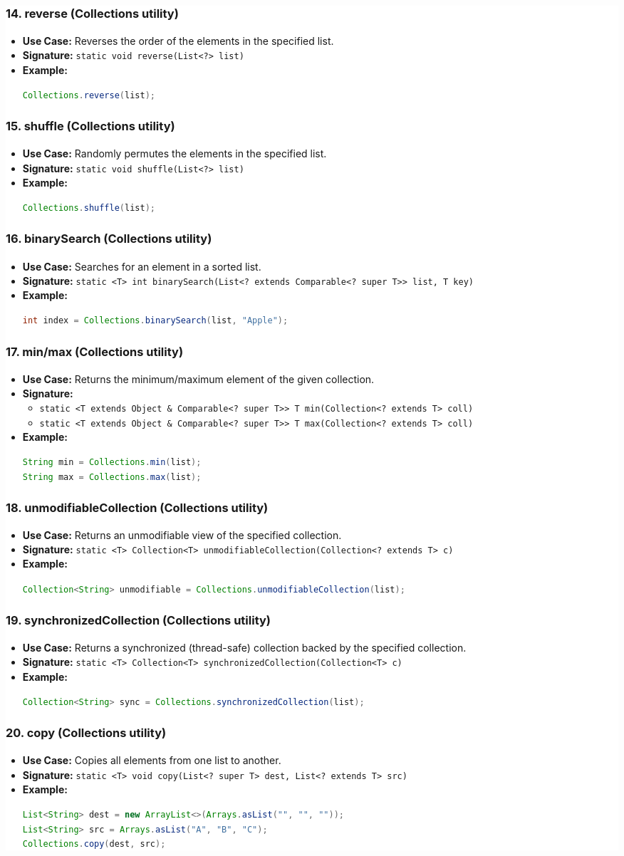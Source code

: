 ### 14. reverse (Collections utility)
- **Use Case:** Reverses the order of the elements in the specified list.
- **Signature:** `static void reverse(List<?> list)`
- **Example:**
  ```java
  Collections.reverse(list);
  ```

### 15. shuffle (Collections utility)
- **Use Case:** Randomly permutes the elements in the specified list.
- **Signature:** `static void shuffle(List<?> list)`
- **Example:**
  ```java
  Collections.shuffle(list);
  ```

### 16. binarySearch (Collections utility)
- **Use Case:** Searches for an element in a sorted list.
- **Signature:** `static <T> int binarySearch(List<? extends Comparable<? super T>> list, T key)`
- **Example:**
  ```java
  int index = Collections.binarySearch(list, "Apple");
  ```

### 17. min/max (Collections utility)
- **Use Case:** Returns the minimum/maximum element of the given collection.
- **Signature:**
  - `static <T extends Object & Comparable<? super T>> T min(Collection<? extends T> coll)`
  - `static <T extends Object & Comparable<? super T>> T max(Collection<? extends T> coll)`
- **Example:**
  ```java
  String min = Collections.min(list);
  String max = Collections.max(list);
  ```

### 18. unmodifiableCollection (Collections utility)
- **Use Case:** Returns an unmodifiable view of the specified collection.
- **Signature:** `static <T> Collection<T> unmodifiableCollection(Collection<? extends T> c)`
- **Example:**
  ```java
  Collection<String> unmodifiable = Collections.unmodifiableCollection(list);
  ```

### 19. synchronizedCollection (Collections utility)
- **Use Case:** Returns a synchronized (thread-safe) collection backed by the specified collection.
- **Signature:** `static <T> Collection<T> synchronizedCollection(Collection<T> c)`
- **Example:**
  ```java
  Collection<String> sync = Collections.synchronizedCollection(list);
  ```

### 20. copy (Collections utility)
- **Use Case:** Copies all elements from one list to another.
- **Signature:** `static <T> void copy(List<? super T> dest, List<? extends T> src)`
- **Example:**
  ```java
  List<String> dest = new ArrayList<>(Arrays.asList("", "", ""));
  List<String> src = Arrays.asList("A", "B", "C");
  Collections.copy(dest, src);
  ```

